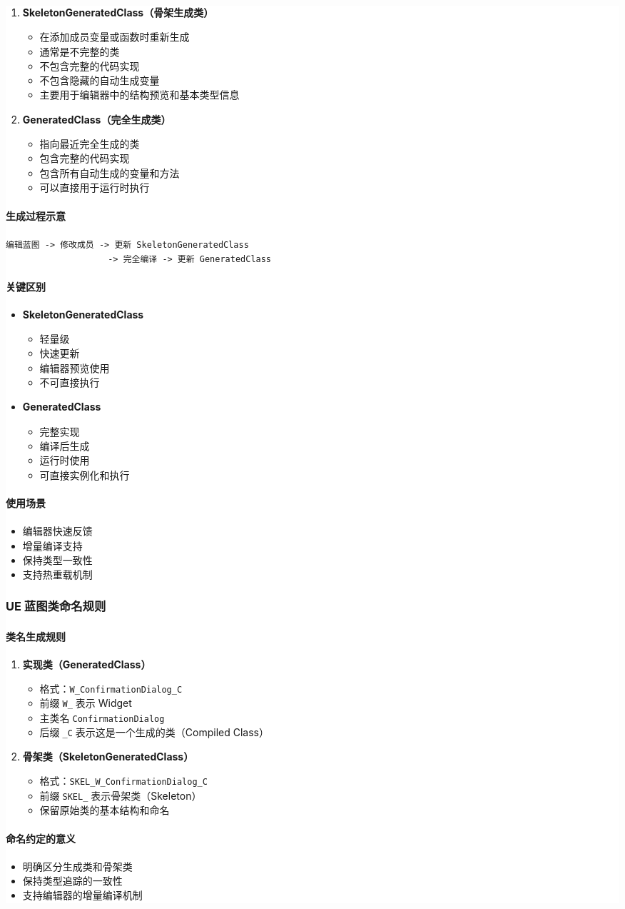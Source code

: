 1. **SkeletonGeneratedClass（骨架生成类）**
   - 在添加成员变量或函数时重新生成
   - 通常是不完整的类
   - 不包含完整的代码实现
   - 不包含隐藏的自动生成变量
   - 主要用于编辑器中的结构预览和基本类型信息

2. **GeneratedClass（完全生成类）**
   - 指向最近完全生成的类
   - 包含完整的代码实现
   - 包含所有自动生成的变量和方法
   - 可以直接用于运行时执行

#### 生成过程示意
```
编辑蓝图 -> 修改成员 -> 更新 SkeletonGeneratedClass
                    -> 完全编译 -> 更新 GeneratedClass
```

#### 关键区别
- **SkeletonGeneratedClass**
  - 轻量级
  - 快速更新
  - 编辑器预览使用
  - 不可直接执行

- **GeneratedClass**
  - 完整实现
  - 编译后生成
  - 运行时使用
  - 可直接实例化和执行

#### 使用场景
- 编辑器快速反馈
- 增量编译支持
- 保持类型一致性
- 支持热重载机制

### UE 蓝图类命名规则

#### 类名生成规则

1. **实现类（GeneratedClass）**
   - 格式：`W_ConfirmationDialog_C`
   - 前缀 `W_` 表示 Widget
   - 主类名 `ConfirmationDialog`
   - 后缀 `_C` 表示这是一个生成的类（Compiled Class）

2. **骨架类（SkeletonGeneratedClass）**
   - 格式：`SKEL_W_ConfirmationDialog_C`
   - 前缀 `SKEL_` 表示骨架类（Skeleton）
   - 保留原始类的基本结构和命名

#### 命名约定的意义
- 明确区分生成类和骨架类
- 保持类型追踪的一致性
- 支持编辑器的增量编译机制

